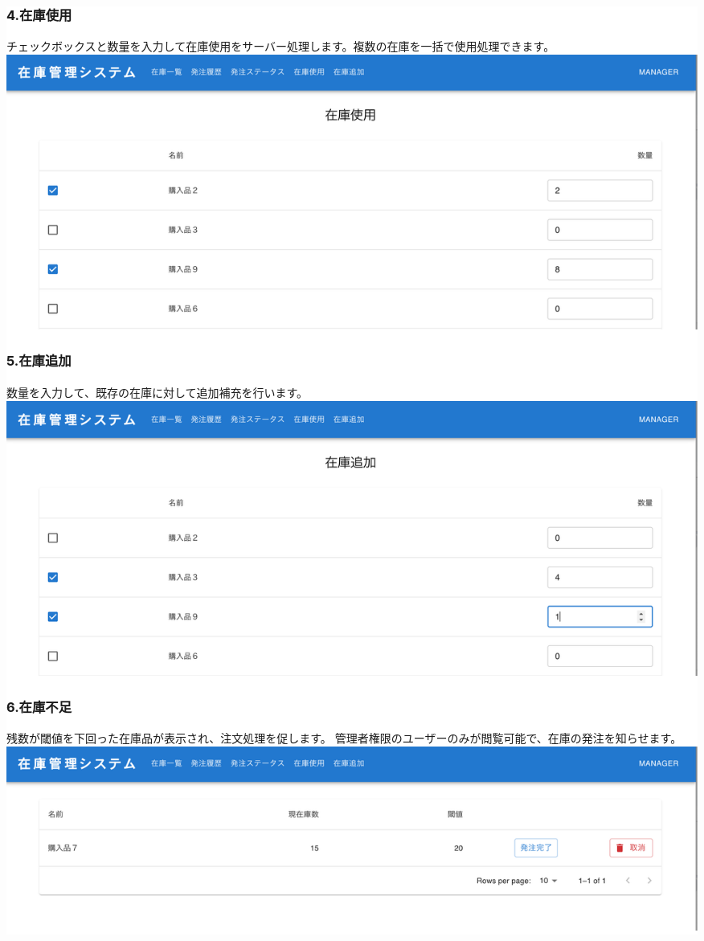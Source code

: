 ### 4.在庫使用

チェックボックスと数量を入力して在庫使用をサーバー処理します。複数の在庫を一括で使用処理できます。
![在庫使用画面](./images/use_inventory.png)

### 5.在庫追加

数量を入力して、既存の在庫に対して追加補充を行います。
![在庫追加画面](./images/add_inventory.png)

### 6.在庫不足

残数が閾値を下回った在庫品が表示され、注文処理を促します。
管理者権限のユーザーのみが閲覧可能で、在庫の発注を知らせます。
![在庫不足画面](./images/out_of_stock_items.png)
